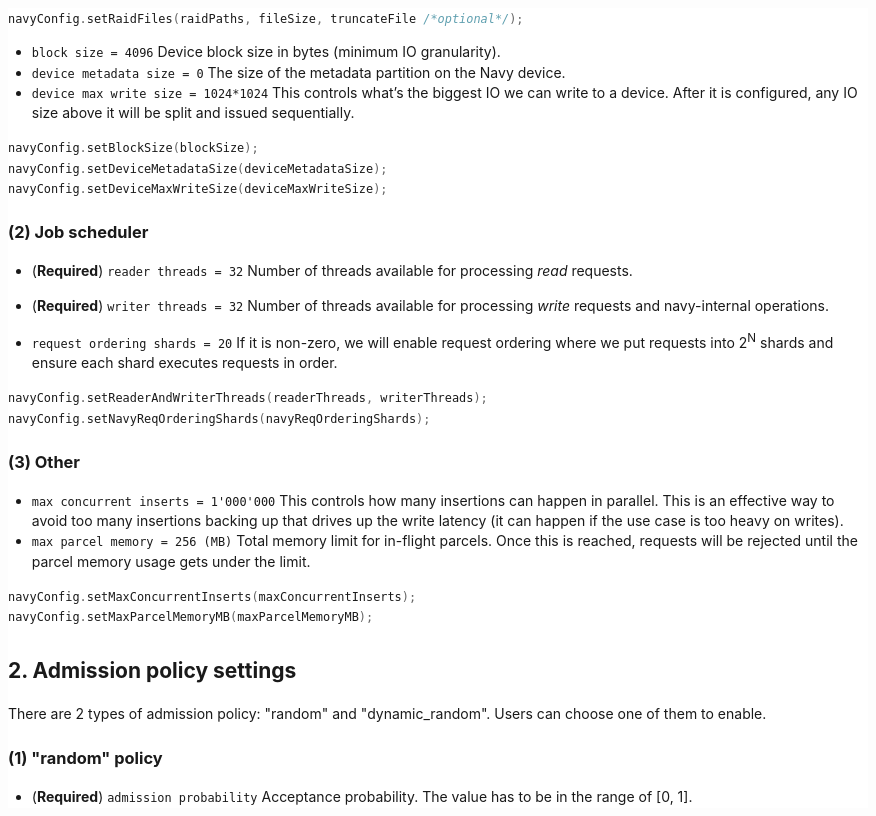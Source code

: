    ```cpp
   navyConfig.setRaidFiles(raidPaths, fileSize, truncateFile /*optional*/);
   ```


 * `block size = 4096`
Device block size in bytes (minimum IO granularity).
* `device metadata size = 0`
The size of the metadata partition on the Navy device.
* `device max write size = 1024*1024`
This controls what’s the biggest IO we can write to a device. After it is configured, any IO size above it will be split and issued sequentially.

 ```cpp
 navyConfig.setBlockSize(blockSize);
 navyConfig.setDeviceMetadataSize(deviceMetadataSize);
 navyConfig.setDeviceMaxWriteSize(deviceMaxWriteSize);
 ```


### (2) Job scheduler

* (**Required**) `reader threads = 32`
Number of threads available for processing *read* requests.

* (**Required**) `writer threads = 32`
Number of threads available for processing *write* requests and navy-internal operations.


* `request ordering shards = 20`
If it is non-zero, we will enable request ordering where we put requests into 2<sup>N</sup> shards and ensure each shard executes requests in order.

```cpp
navyConfig.setReaderAndWriterThreads(readerThreads, writerThreads);
navyConfig.setNavyReqOrderingShards(navyReqOrderingShards);
```


### (3) Other

* `max concurrent inserts = 1'000'000`
This controls how many insertions can happen in parallel. This is an effective way to avoid too many insertions backing up that drives  up the write latency (it can happen if the use case is too heavy on writes).
* `max parcel memory = 256 (MB)`
 Total memory limit for in-flight parcels. Once this is reached, requests will be rejected until the parcel memory usage gets under the limit.


```cpp
navyConfig.setMaxConcurrentInserts(maxConcurrentInserts);
navyConfig.setMaxParcelMemoryMB(maxParcelMemoryMB);
```


## 2. Admission policy settings
There are 2 types of admission policy: "random" and "dynamic_random". Users can choose one of them to enable.
 ### (1) "random" policy
  * (**Required**) `admission probability`
Acceptance probability. The value has to be in the range of [0, 1].
